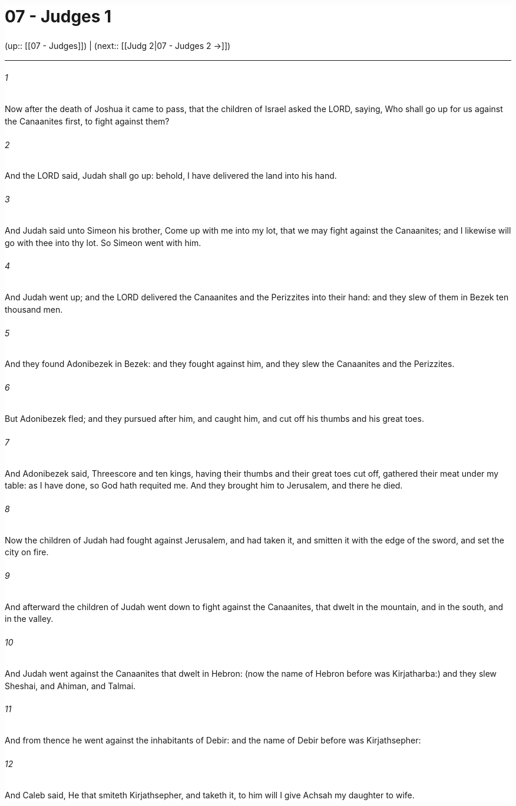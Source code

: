 # 07 - Judges 1

(up:: [[07 - Judges]]) | (next:: [[Judg 2|07 - Judges 2 →]])

***


###### 1 
Now after the death of Joshua it came to pass, that the children of Israel asked the LORD, saying, Who shall go up for us against the Canaanites first, to fight against them? 

###### 2 
And the LORD said, Judah shall go up: behold, I have delivered the land into his hand. 

###### 3 
And Judah said unto Simeon his brother, Come up with me into my lot, that we may fight against the Canaanites; and I likewise will go with thee into thy lot. So Simeon went with him. 

###### 4 
And Judah went up; and the LORD delivered the Canaanites and the Perizzites into their hand: and they slew of them in Bezek ten thousand men. 

###### 5 
And they found Adonibezek in Bezek: and they fought against him, and they slew the Canaanites and the Perizzites. 

###### 6 
But Adonibezek fled; and they pursued after him, and caught him, and cut off his thumbs and his great toes. 

###### 7 
And Adonibezek said, Threescore and ten kings, having their thumbs and their great toes cut off, gathered their meat under my table: as I have done, so God hath requited me. And they brought him to Jerusalem, and there he died. 

###### 8 
Now the children of Judah had fought against Jerusalem, and had taken it, and smitten it with the edge of the sword, and set the city on fire. 

###### 9 
And afterward the children of Judah went down to fight against the Canaanites, that dwelt in the mountain, and in the south, and in the valley. 

###### 10 
And Judah went against the Canaanites that dwelt in Hebron: (now the name of Hebron before was Kirjatharba:) and they slew Sheshai, and Ahiman, and Talmai. 

###### 11 
And from thence he went against the inhabitants of Debir: and the name of Debir before was Kirjathsepher: 

###### 12 
And Caleb said, He that smiteth Kirjathsepher, and taketh it, to him will I give Achsah my daughter to wife. 
